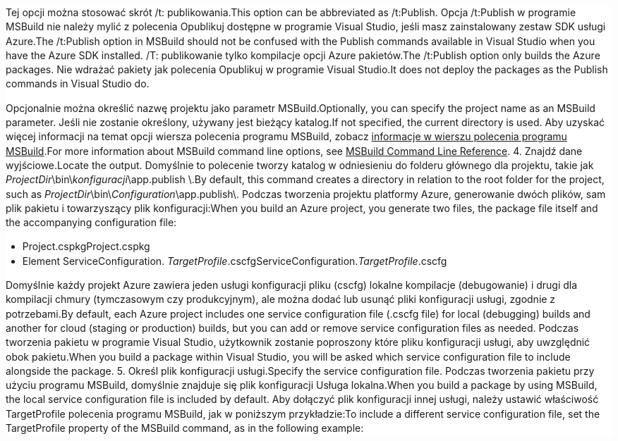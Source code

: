    <span data-ttu-id="a4d3e-135">Tej opcji można stosować skrót /t: publikowania.</span><span class="sxs-lookup"><span data-stu-id="a4d3e-135">This option can be abbreviated as /t:Publish.</span></span> <span data-ttu-id="a4d3e-136">Opcja /t:Publish w programie MSBuild nie należy mylić z polecenia Opublikuj dostępne w programie Visual Studio, jeśli masz zainstalowany zestaw SDK usługi Azure.</span><span class="sxs-lookup"><span data-stu-id="a4d3e-136">The /t:Publish option in MSBuild should not be confused with the Publish commands available in Visual Studio when you have the Azure SDK installed.</span></span> <span data-ttu-id="a4d3e-137">/T: publikowanie tylko kompilacje opcji Azure pakietów.</span><span class="sxs-lookup"><span data-stu-id="a4d3e-137">The /t:Publish option only builds the Azure packages.</span></span> <span data-ttu-id="a4d3e-138">Nie wdrażać pakiety jak polecenia Opublikuj w programie Visual Studio.</span><span class="sxs-lookup"><span data-stu-id="a4d3e-138">It does not deploy the packages as the Publish commands in Visual Studio do.</span></span>

   <span data-ttu-id="a4d3e-139">Opcjonalnie można określić nazwę projektu jako parametr MSBuild.</span><span class="sxs-lookup"><span data-stu-id="a4d3e-139">Optionally, you can specify the project name as an MSBuild parameter.</span></span> <span data-ttu-id="a4d3e-140">Jeśli nie zostanie określony, używany jest bieżący katalog.</span><span class="sxs-lookup"><span data-stu-id="a4d3e-140">If not specified, the current directory is used.</span></span> <span data-ttu-id="a4d3e-141">Aby uzyskać więcej informacji na temat opcji wiersza polecenia programu MSBuild, zobacz [informacje w wierszu polecenia programu MSBuild](https://msdn.microsoft.com/library/ms164311%28v=vs.140%29.aspx).</span><span class="sxs-lookup"><span data-stu-id="a4d3e-141">For more information about MSBuild command line options, see [MSBuild Command Line Reference](https://msdn.microsoft.com/library/ms164311%28v=vs.140%29.aspx).</span></span>
4. <span data-ttu-id="a4d3e-142">Znajdź dane wyjściowe.</span><span class="sxs-lookup"><span data-stu-id="a4d3e-142">Locate the output.</span></span> <span data-ttu-id="a4d3e-143">Domyślnie to polecenie tworzy katalog w odniesieniu do folderu głównego dla projektu, takie jak *ProjectDir*\\bin\\*konfiguracji*\\app.publish \\.</span><span class="sxs-lookup"><span data-stu-id="a4d3e-143">By default, this command creates a directory in relation to the root folder for the project, such as *ProjectDir*\\bin\\*Configuration*\\app.publish\\.</span></span> <span data-ttu-id="a4d3e-144">Podczas tworzenia projektu platformy Azure, generowanie dwóch plików, sam plik pakietu i towarzyszący plik konfiguracji:</span><span class="sxs-lookup"><span data-stu-id="a4d3e-144">When you build an Azure project, you generate two files, the package file itself and the accompanying configuration file:</span></span>

   * <span data-ttu-id="a4d3e-145">Project.cspkg</span><span class="sxs-lookup"><span data-stu-id="a4d3e-145">Project.cspkg</span></span>
   * <span data-ttu-id="a4d3e-146">Element ServiceConfiguration. *TargetProfile*.cscfg</span><span class="sxs-lookup"><span data-stu-id="a4d3e-146">ServiceConfiguration.*TargetProfile*.cscfg</span></span>

   <span data-ttu-id="a4d3e-147">Domyślnie każdy projekt Azure zawiera jeden usługi konfiguracji pliku (cscfg) lokalne kompilacje (debugowanie) i drugi dla kompilacji chmury (tymczasowym czy produkcyjnym), ale można dodać lub usunąć pliki konfiguracji usługi, zgodnie z potrzebami.</span><span class="sxs-lookup"><span data-stu-id="a4d3e-147">By default, each Azure project includes one service configuration file (.cscfg file) for local (debugging) builds and another for cloud (staging or production) builds, but you can add or remove service configuration files as needed.</span></span> <span data-ttu-id="a4d3e-148">Podczas tworzenia pakietu w programie Visual Studio, użytkownik zostanie poproszony które pliku konfiguracji usługi, aby uwzględnić obok pakietu.</span><span class="sxs-lookup"><span data-stu-id="a4d3e-148">When you build a package within Visual Studio, you will be asked which service configuration file to include alongside the package.</span></span>
5. <span data-ttu-id="a4d3e-149">Określ plik konfiguracji usługi.</span><span class="sxs-lookup"><span data-stu-id="a4d3e-149">Specify the service configuration file.</span></span> <span data-ttu-id="a4d3e-150">Podczas tworzenia pakietu przy użyciu programu MSBuild, domyślnie znajduje się plik konfiguracji Usługa lokalna.</span><span class="sxs-lookup"><span data-stu-id="a4d3e-150">When you build a package by using MSBuild, the local service configuration file is included by default.</span></span> <span data-ttu-id="a4d3e-151">Aby dołączyć plik konfiguracji innej usługi, należy ustawić właściwość TargetProfile polecenia programu MSBuild, jak w poniższym przykładzie:</span><span class="sxs-lookup"><span data-stu-id="a4d3e-151">To include a different service configuration file, set the TargetProfile property of the MSBuild command, as in the following example:</span></span>
